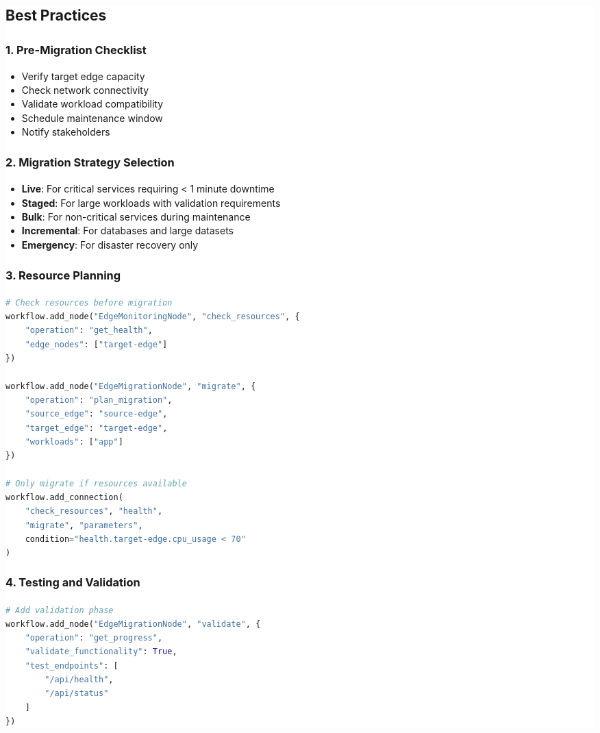 ## Best Practices

### 1. Pre-Migration Checklist
- Verify target edge capacity
- Check network connectivity
- Validate workload compatibility
- Schedule maintenance window
- Notify stakeholders

### 2. Migration Strategy Selection
- **Live**: For critical services requiring < 1 minute downtime
- **Staged**: For large workloads with validation requirements
- **Bulk**: For non-critical services during maintenance
- **Incremental**: For databases and large datasets
- **Emergency**: For disaster recovery only

### 3. Resource Planning
```python
# Check resources before migration
workflow.add_node("EdgeMonitoringNode", "check_resources", {
    "operation": "get_health",
    "edge_nodes": ["target-edge"]
})

workflow.add_node("EdgeMigrationNode", "migrate", {
    "operation": "plan_migration",
    "source_edge": "source-edge",
    "target_edge": "target-edge",
    "workloads": ["app"]
})

# Only migrate if resources available
workflow.add_connection(
    "check_resources", "health",
    "migrate", "parameters",
    condition="health.target-edge.cpu_usage < 70"
)
```

### 4. Testing and Validation
```python
# Add validation phase
workflow.add_node("EdgeMigrationNode", "validate", {
    "operation": "get_progress",
    "validate_functionality": True,
    "test_endpoints": [
        "/api/health",
        "/api/status"
    ]
})
```
